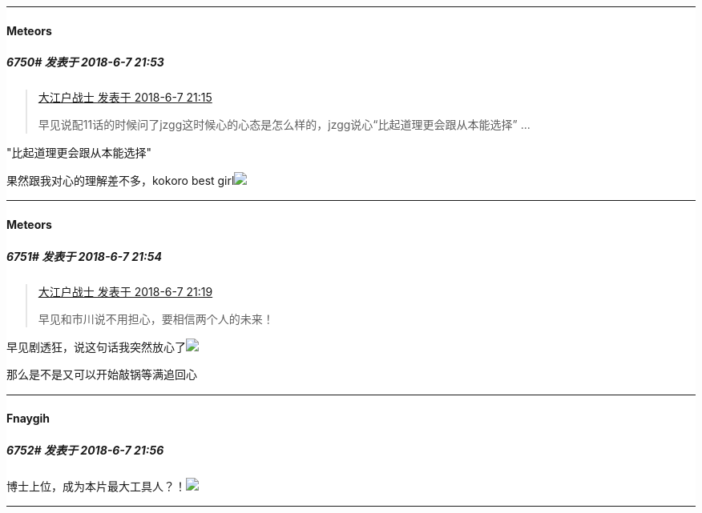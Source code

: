 





-----

####  Meteors  
##### 6750#       发表于 2018-6-7 21:53



<blockquote><a href="httphttps://bbs.saraba1st.com/2b/forum.php?mod=redirect&amp;goto=findpost&amp;pid=39910380&amp;ptid=1701499" target="_blank">大江户战士 发表于 2018-6-7 21:15</a>

早见说配11话的时候问了jzgg这时候心的心态是怎么样的，jzgg说心“比起道理更会跟从本能选择” ...</blockquote>
"比起道理更会跟从本能选择"

果然跟我对心的理解差不多，kokoro best girl<img src="https://static.saraba1st.com/image/smiley/face2017/137.gif" referrerpolicy="no-referrer">







-----

####  Meteors  
##### 6751#       发表于 2018-6-7 21:54



<blockquote><a href="httphttps://bbs.saraba1st.com/2b/forum.php?mod=redirect&amp;goto=findpost&amp;pid=39910416&amp;ptid=1701499" target="_blank">大江户战士 发表于 2018-6-7 21:19</a>

早见和市川说不用担心，要相信两个人的未来！</blockquote>
早见剧透狂，说这句话我突然放心了<img src="https://static.saraba1st.com/image/smiley/face2017/075.png" referrerpolicy="no-referrer">


那么是不是又可以开始敲锅等满追回心







-----

####  Fnaygih  
##### 6752#       发表于 2018-6-7 21:56




博士上位，成为本片最大工具人？！<img src="https://static.saraba1st.com/image/smiley/face2017/112.png" referrerpolicy="no-referrer">







-----
